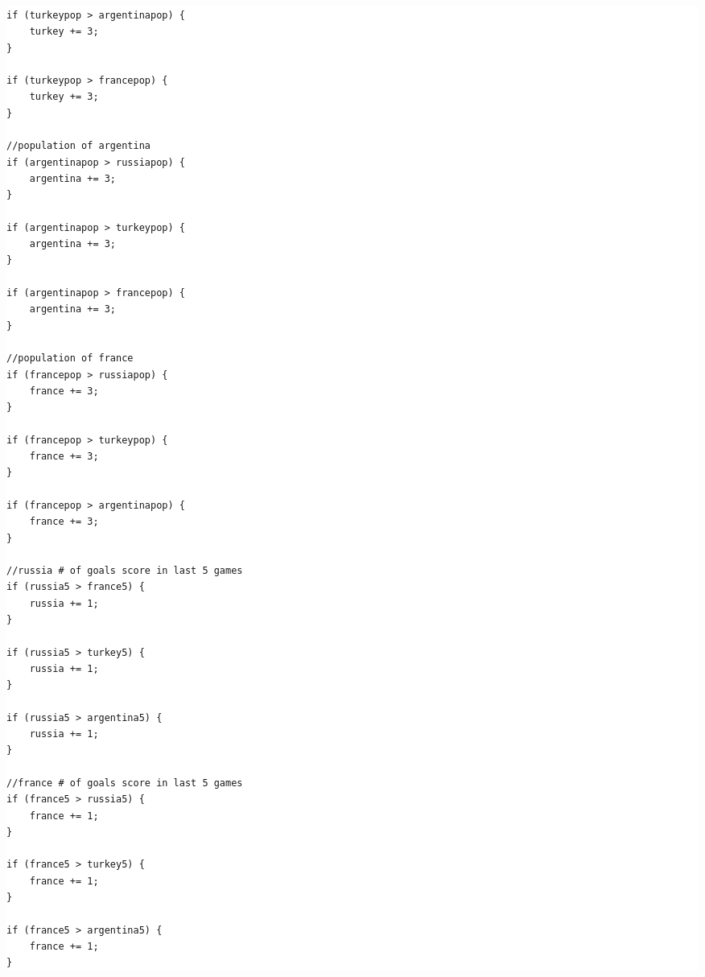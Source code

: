     if (turkeypop > argentinapop) {
        turkey += 3;
    }

    if (turkeypop > francepop) {
        turkey += 3;
    }

    //population of argentina
    if (argentinapop > russiapop) {
        argentina += 3;
    }
    
    if (argentinapop > turkeypop) {
        argentina += 3;
    }

    if (argentinapop > francepop) {
        argentina += 3;
    }

    //population of france
    if (francepop > russiapop) {
        france += 3;
    }
    
    if (francepop > turkeypop) {
        france += 3;
    }

    if (francepop > argentinapop) {
        france += 3;
    }

    //russia # of goals score in last 5 games
    if (russia5 > france5) {
        russia += 1;
    }
    
    if (russia5 > turkey5) {
        russia += 1;
    }

    if (russia5 > argentina5) {
        russia += 1;
    }

    //france # of goals score in last 5 games
    if (france5 > russia5) {
        france += 1;
    }
    
    if (france5 > turkey5) {
        france += 1;
    }

    if (france5 > argentina5) {
        france += 1;
    }

